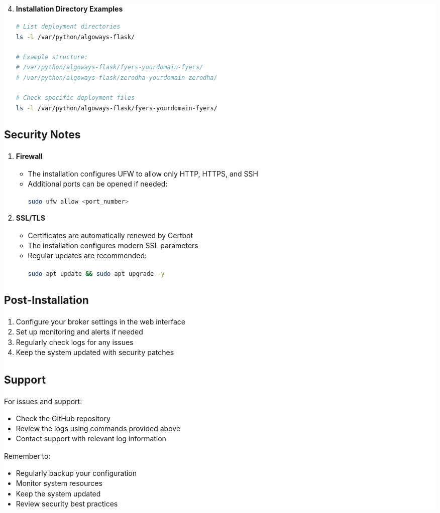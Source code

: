 4. **Installation Directory Examples**
   ```bash
   # List deployment directories
   ls -l /var/python/algoways-flask/
   
   # Example structure:
   # /var/python/algoways-flask/fyers-yourdomain-fyers/
   # /var/python/algoways-flask/zerodha-yourdomain-zerodha/
   
   # Check specific deployment files
   ls -l /var/python/algoways-flask/fyers-yourdomain-fyers/
   ```

## Security Notes

1. **Firewall**
   - The installation configures UFW to allow only HTTP, HTTPS, and SSH
   - Additional ports can be opened if needed:
     ```bash
     sudo ufw allow <port_number>
     ```

2. **SSL/TLS**
   - Certificates are automatically renewed by Certbot
   - The installation configures modern SSL parameters
   - Regular updates are recommended:
     ```bash
     sudo apt update && sudo apt upgrade -y
     ```

## Post-Installation

1. Configure your broker settings in the web interface
2. Set up monitoring and alerts if needed
3. Regularly check logs for any issues
4. Keep the system updated with security patches

## Support

For issues and support:
- Check the [GitHub repository](https://github.com/marketcalls/algoways)
- Review the logs using commands provided above
- Contact support with relevant log information

Remember to:
- Regularly backup your configuration
- Monitor system resources
- Keep the system updated
- Review security best practices
